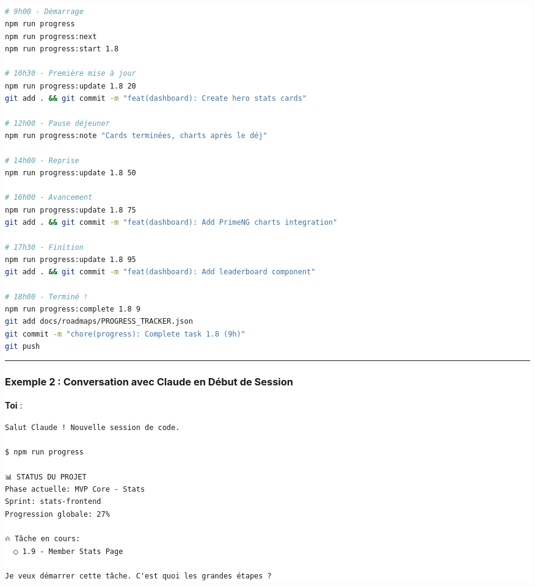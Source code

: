 ```bash
# 9h00 - Démarrage
npm run progress
npm run progress:next
npm run progress:start 1.8

# 10h30 - Première mise à jour
npm run progress:update 1.8 20
git add . && git commit -m "feat(dashboard): Create hero stats cards"

# 12h00 - Pause déjeuner
npm run progress:note "Cards terminées, charts après le déj"

# 14h00 - Reprise
npm run progress:update 1.8 50

# 16h00 - Avancement
npm run progress:update 1.8 75
git add . && git commit -m "feat(dashboard): Add PrimeNG charts integration"

# 17h30 - Finition
npm run progress:update 1.8 95
git add . && git commit -m "feat(dashboard): Add leaderboard component"

# 18h00 - Terminé !
npm run progress:complete 1.8 9
git add docs/roadmaps/PROGRESS_TRACKER.json
git commit -m "chore(progress): Complete task 1.8 (9h)"
git push
```

---

### Exemple 2 : Conversation avec Claude en Début de Session

**Toi** :
```
Salut Claude ! Nouvelle session de code.

$ npm run progress

📊 STATUS DU PROJET
Phase actuelle: MVP Core - Stats
Sprint: stats-frontend
Progression globale: 27%

🔥 Tâche en cours:
  ○ 1.9 - Member Stats Page

Je veux démarrer cette tâche. C'est quoi les grandes étapes ?
```
